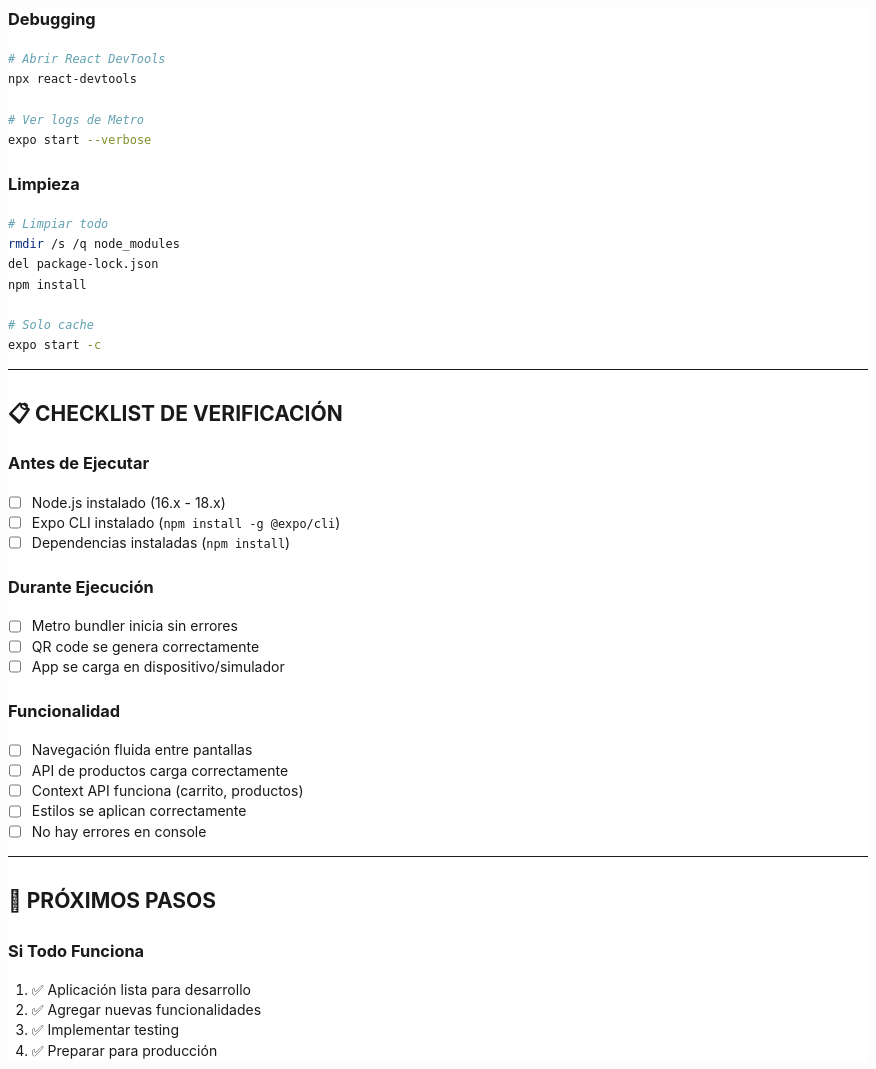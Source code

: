 ### **Debugging**
```bash
# Abrir React DevTools
npx react-devtools

# Ver logs de Metro
expo start --verbose
```

### **Limpieza**
```bash
# Limpiar todo
rmdir /s /q node_modules
del package-lock.json
npm install

# Solo cache
expo start -c
```

---

## 📋 CHECKLIST DE VERIFICACIÓN

### **Antes de Ejecutar**
- [ ] Node.js instalado (16.x - 18.x)
- [ ] Expo CLI instalado (`npm install -g @expo/cli`)
- [ ] Dependencias instaladas (`npm install`)

### **Durante Ejecución**
- [ ] Metro bundler inicia sin errores
- [ ] QR code se genera correctamente
- [ ] App se carga en dispositivo/simulador

### **Funcionalidad**
- [ ] Navegación fluida entre pantallas
- [ ] API de productos carga correctamente
- [ ] Context API funciona (carrito, productos)
- [ ] Estilos se aplican correctamente
- [ ] No hay errores en console

---

## 🎯 PRÓXIMOS PASOS

### **Si Todo Funciona**
1. ✅ Aplicación lista para desarrollo
2. ✅ Agregar nuevas funcionalidades
3. ✅ Implementar testing
4. ✅ Preparar para producción
